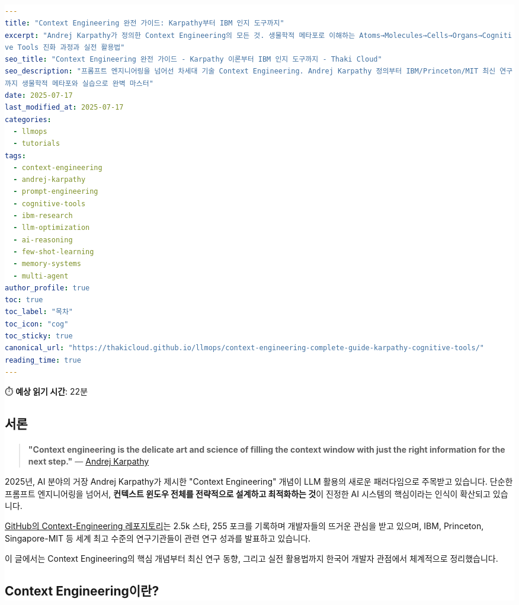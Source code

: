 ```yaml
---
title: "Context Engineering 완전 가이드: Karpathy부터 IBM 인지 도구까지"
excerpt: "Andrej Karpathy가 정의한 Context Engineering의 모든 것. 생물학적 메타포로 이해하는 Atoms→Molecules→Cells→Organs→Cognitive Tools 진화 과정과 실전 활용법"
seo_title: "Context Engineering 완전 가이드 - Karpathy 이론부터 IBM 인지 도구까지 - Thaki Cloud"
seo_description: "프롬프트 엔지니어링을 넘어선 차세대 기술 Context Engineering. Andrej Karpathy 정의부터 IBM/Princeton/MIT 최신 연구까지 생물학적 메타포와 실습으로 완벽 마스터"
date: 2025-07-17
last_modified_at: 2025-07-17
categories:
  - llmops
  - tutorials
tags:
  - context-engineering
  - andrej-karpathy
  - prompt-engineering
  - cognitive-tools
  - ibm-research
  - llm-optimization
  - ai-reasoning
  - few-shot-learning
  - memory-systems
  - multi-agent
author_profile: true
toc: true
toc_label: "목차"
toc_icon: "cog"
toc_sticky: true
canonical_url: "https://thakicloud.github.io/llmops/context-engineering-complete-guide-karpathy-cognitive-tools/"
reading_time: true
---
```


⏱️ **예상 읽기 시간**: 22분

## 서론

> **"Context engineering is the delicate art and science of filling the context window with just the right information for the next step."** — [Andrej Karpathy](https://github.com/davidkimai/Context-Engineering)

2025년, AI 분야의 거장 Andrej Karpathy가 제시한 "Context Engineering" 개념이 LLM 활용의 새로운 패러다임으로 주목받고 있습니다. 단순한 프롬프트 엔지니어링을 넘어서, **컨텍스트 윈도우 전체를 전략적으로 설계하고 최적화하는 것**이 진정한 AI 시스템의 핵심이라는 인식이 확산되고 있습니다.

[GitHub의 Context-Engineering 레포지토리](https://github.com/davidkimai/Context-Engineering)는 2.5k 스타, 255 포크를 기록하며 개발자들의 뜨거운 관심을 받고 있으며, IBM, Princeton, Singapore-MIT 등 세계 최고 수준의 연구기관들이 관련 연구 성과를 발표하고 있습니다.

이 글에서는 Context Engineering의 핵심 개념부터 최신 연구 동향, 그리고 실전 활용법까지 한국어 개발자 관점에서 체계적으로 정리했습니다.

## Context Engineering이란?
